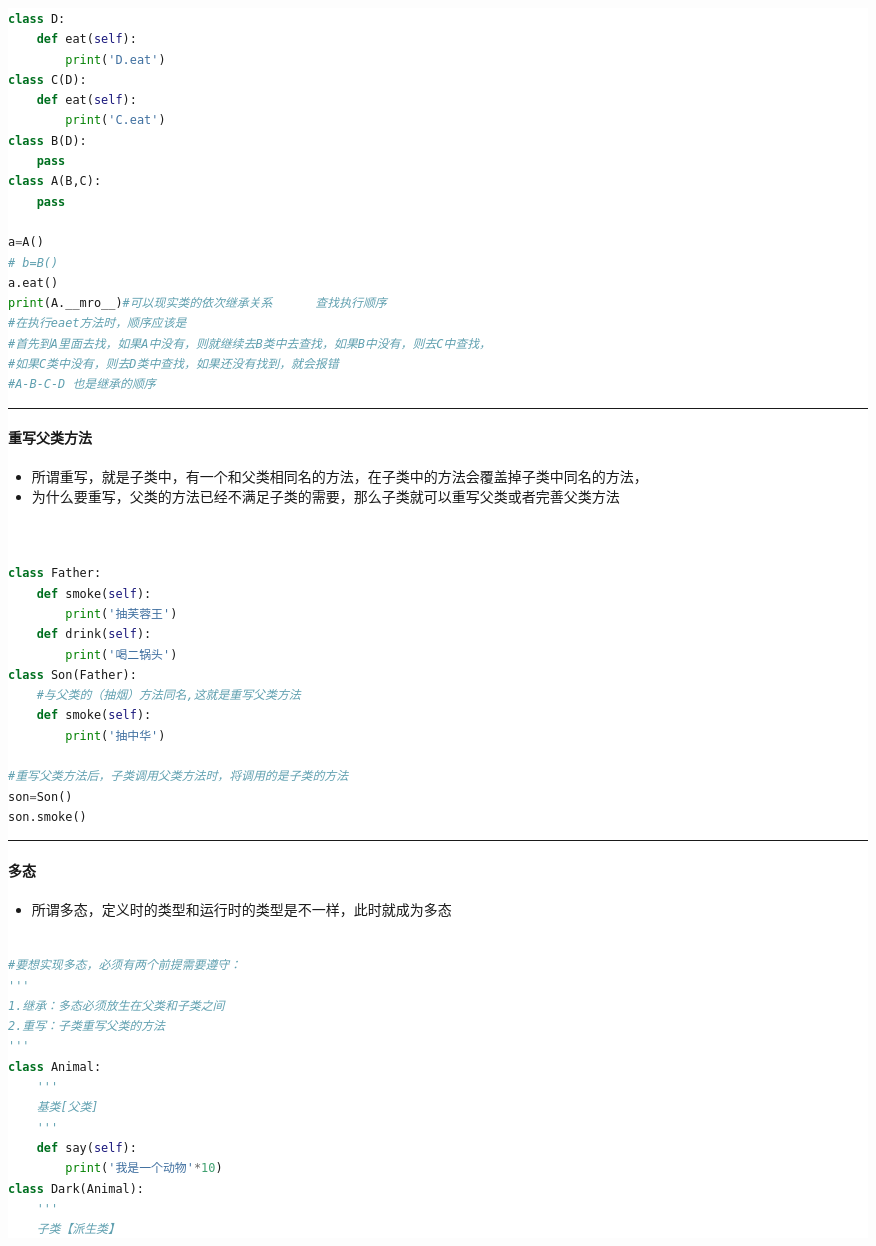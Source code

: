 ```python
class D:
    def eat(self):
        print('D.eat')
class C(D):
    def eat(self):
        print('C.eat')
class B(D):
    pass
class A(B,C):
    pass

a=A()
# b=B()
a.eat()
print(A.__mro__)#可以现实类的依次继承关系      查找执行顺序
#在执行eaet方法时，顺序应该是
#首先到A里面去找，如果A中没有，则就继续去B类中去查找，如果B中没有，则去C中查找，
#如果C类中没有，则去D类中查找，如果还没有找到，就会报错
#A-B-C-D 也是继承的顺序

```
****
#### 重写父类方法
* 所谓重写，就是子类中，有一个和父类相同名的方法，在子类中的方法会覆盖掉子类中同名的方法，
* 为什么要重写，父类的方法已经不满足子类的需要，那么子类就可以重写父类或者完善父类方法
```python


class Father:
    def smoke(self):
        print('抽芙蓉王')
    def drink(self):
        print('喝二锅头')
class Son(Father):
    #与父类的（抽烟）方法同名,这就是重写父类方法
    def smoke(self):
        print('抽中华')

#重写父类方法后，子类调用父类方法时，将调用的是子类的方法
son=Son()
son.smoke()

```
****
#### 多态
* 所谓多态，定义时的类型和运行时的类型是不一样，此时就成为多态
```python

#要想实现多态，必须有两个前提需要遵守：
'''
1.继承：多态必须放生在父类和子类之间
2.重写：子类重写父类的方法
'''
class Animal:
    '''
    基类[父类]
    '''
    def say(self):
        print('我是一个动物'*10)
class Dark(Animal):
    '''
    子类【派生类】
```
